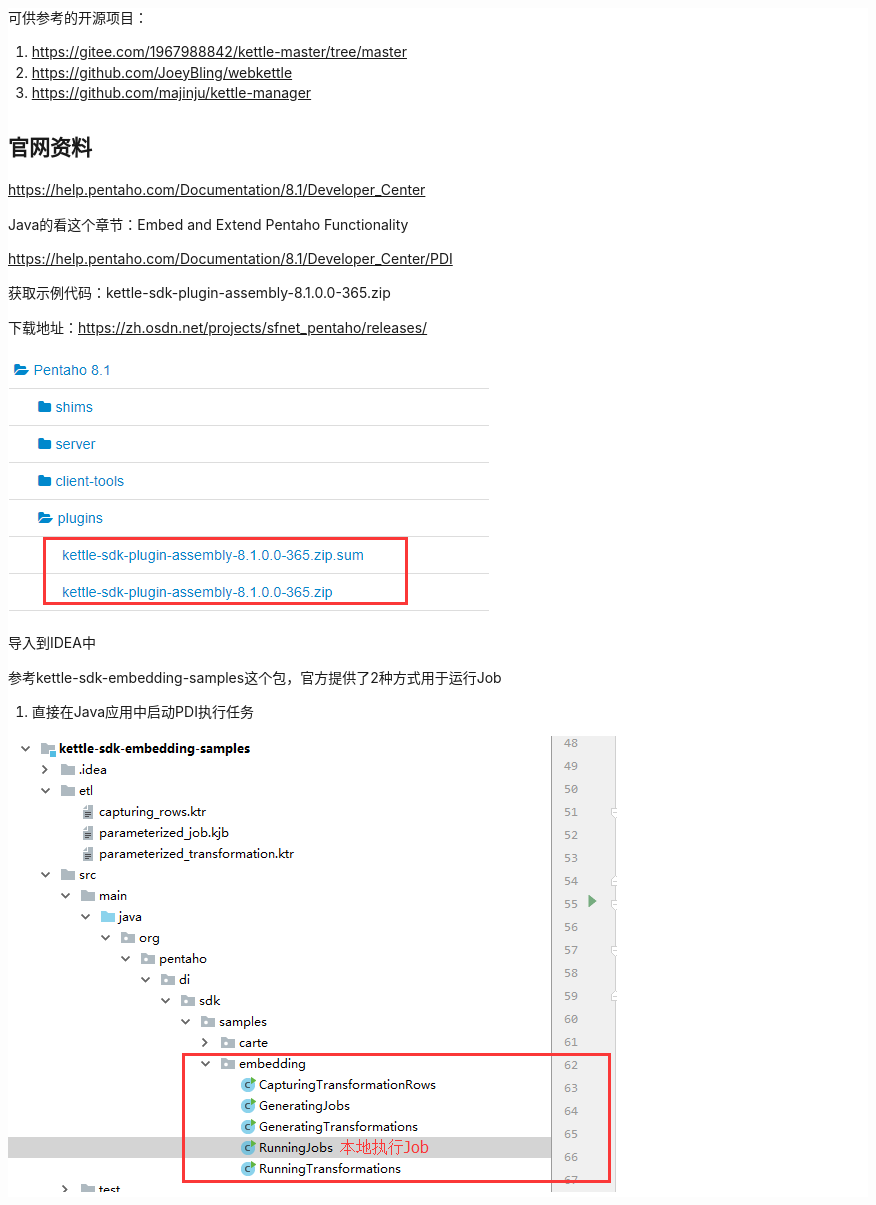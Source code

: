 可供参考的开源项目：

1. https://gitee.com/1967988842/kettle-master/tree/master
2. https://github.com/JoeyBling/webkettle
3. https://github.com/majinju/kettle-manager

## 官网资料

https://help.pentaho.com/Documentation/8.1/Developer_Center

Java的看这个章节：Embed and Extend Pentaho Functionality

https://help.pentaho.com/Documentation/8.1/Developer_Center/PDI

获取示例代码：kettle-sdk-plugin-assembly-8.1.0.0-365.zip 

下载地址：https://zh.osdn.net/projects/sfnet_pentaho/releases/

![1539222372631](assets/1539222372631.png)

导入到IDEA中

参考kettle-sdk-embedding-samples这个包，官方提供了2种方式用于运行Job

1. 直接在Java应用中启动PDI执行任务

![1539222673565](assets/1539222673565.png)
